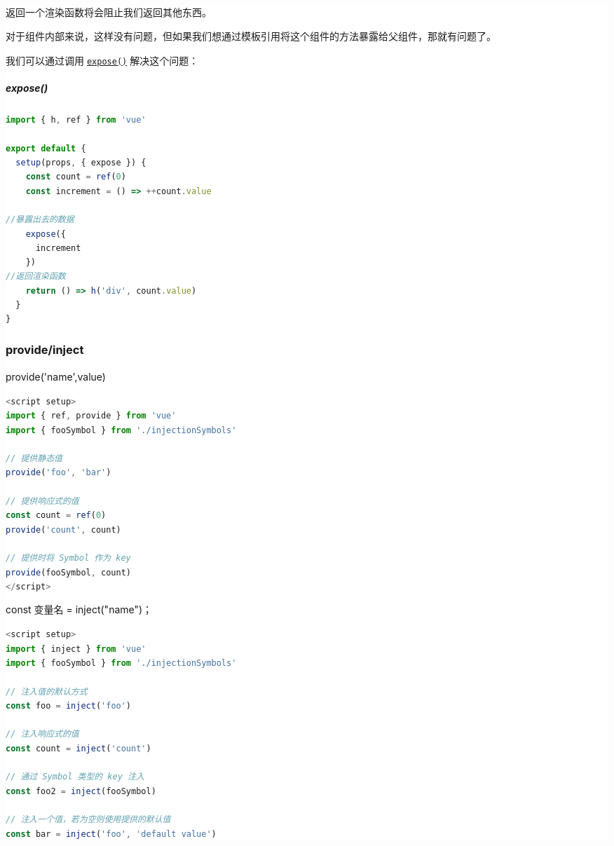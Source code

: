 返回一个渲染函数将会阻止我们返回其他东西。

对于组件内部来说，这样没有问题，但如果我们想通过模板引用将这个组件的方法暴露给父组件，那就有问题了。

我们可以通过调用 [`expose()`](https://cn.vuejs.org/api/composition-api-setup.html#exposing-public-properties) 解决这个问题：

##### expose()

```js
import { h, ref } from 'vue'

export default {
  setup(props, { expose }) {
    const count = ref(0)
    const increment = () => ++count.value

//暴露出去的数据
    expose({
      increment
    })
//返回渲染函数
    return () => h('div', count.value)
  }
}

```

### provide/inject

provide('name',value)

```js
<script setup>
import { ref, provide } from 'vue'
import { fooSymbol } from './injectionSymbols'

// 提供静态值
provide('foo', 'bar')

// 提供响应式的值
const count = ref(0)
provide('count', count)

// 提供时将 Symbol 作为 key
provide(fooSymbol, count)
</script>

```

const 变量名 =  inject("name")；

```js
<script setup>
import { inject } from 'vue'
import { fooSymbol } from './injectionSymbols'

// 注入值的默认方式
const foo = inject('foo')

// 注入响应式的值
const count = inject('count')

// 通过 Symbol 类型的 key 注入
const foo2 = inject(fooSymbol)

// 注入一个值，若为空则使用提供的默认值
const bar = inject('foo', 'default value')
```